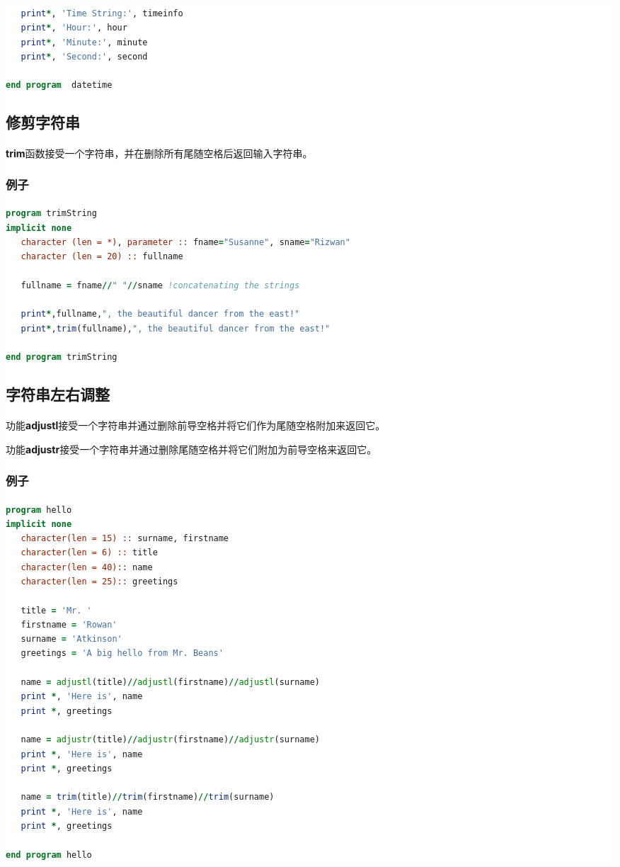 ```fortran
   print*, 'Time String:', timeinfo
   print*, 'Hour:', hour
   print*, 'Minute:', minute
   print*, 'Second:', second   
   
end program  datetime
```

## **修剪字符串**

**trim**函数接受一个字符串，并在删除所有尾随空格后返回输入字符串。

### **例子**

```fortran
program trimString
implicit none
   character (len = *), parameter :: fname="Susanne", sname="Rizwan"
   character (len = 20) :: fullname 
   
   fullname = fname//" "//sname !concatenating the strings
   
   print*,fullname,", the beautiful dancer from the east!"
   print*,trim(fullname),", the beautiful dancer from the east!"
   
end program trimString
```

## **字符串左右调整**

功能**adjustl**接受一个字符串并通过删除前导空格并将它们作为尾随空格附加来返回它。

功能**adjustr**接受一个字符串并通过删除尾随空格并将它们附加为前导空格来返回它。

### **例子**

```fortran
program hello
implicit none
   character(len = 15) :: surname, firstname 
   character(len = 6) :: title 
   character(len = 40):: name
   character(len = 25):: greetings
   
   title = 'Mr. ' 
   firstname = 'Rowan' 
   surname = 'Atkinson'
   greetings = 'A big hello from Mr. Beans'
   
   name = adjustl(title)//adjustl(firstname)//adjustl(surname)
   print *, 'Here is', name
   print *, greetings
   
   name = adjustr(title)//adjustr(firstname)//adjustr(surname)
   print *, 'Here is', name
   print *, greetings
   
   name = trim(title)//trim(firstname)//trim(surname)
   print *, 'Here is', name
   print *, greetings
   
end program hello
```
